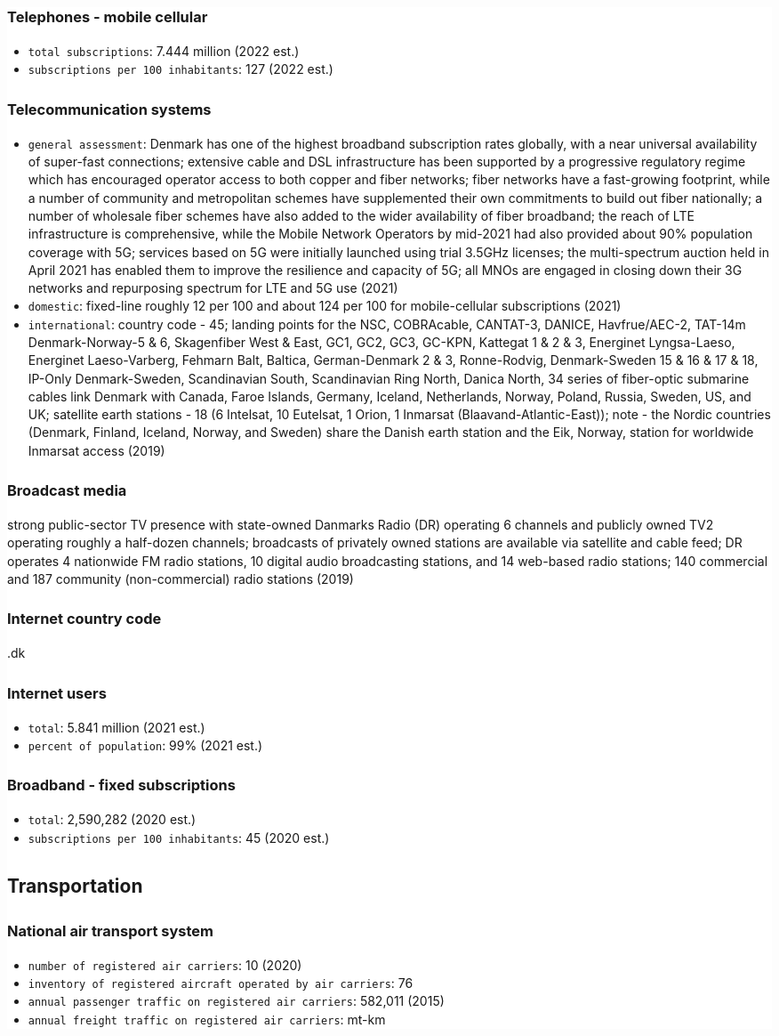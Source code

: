 ### Telephones - mobile cellular
- `total subscriptions`: 7.444 million (2022 est.)
- `subscriptions per 100 inhabitants`: 127 (2022 est.)

### Telecommunication systems
- `general assessment`: Denmark has one of the highest broadband subscription rates globally, with a near universal availability of super-fast connections; extensive cable and DSL infrastructure has been supported by a progressive regulatory regime which has encouraged operator access to both copper and fiber networks; fiber networks have a fast-growing footprint, while a number of community and metropolitan schemes have supplemented their own commitments to build out fiber nationally; a number of wholesale fiber schemes have also added to the wider availability of fiber broadband; the reach of LTE infrastructure is comprehensive, while the Mobile Network Operators by mid-2021 had also provided about 90% population coverage with 5G; services based on 5G were initially launched using trial 3.5GHz licenses; the multi-spectrum auction held in April 2021 has enabled them to improve the resilience and capacity of 5G; all MNOs are engaged in closing down their 3G networks and repurposing spectrum for LTE and 5G use (2021)
- `domestic`: fixed-line roughly 12 per 100 and about 124 per 100 for mobile-cellular subscriptions (2021)
- `international`: country code - 45; landing points for the NSC, COBRAcable, CANTAT-3, DANICE, Havfrue/AEC-2, TAT-14m Denmark-Norway-5 & 6, Skagenfiber West & East, GC1, GC2, GC3, GC-KPN, Kattegat 1 & 2 & 3, Energinet Lyngsa-Laeso, Energinet Laeso-Varberg, Fehmarn Balt, Baltica, German-Denmark 2 & 3, Ronne-Rodvig, Denmark-Sweden 15 & 16 & 17 & 18, IP-Only Denmark-Sweden, Scandinavian South, Scandinavian Ring North, Danica North, 34 series of fiber-optic submarine cables link Denmark with Canada, Faroe Islands, Germany, Iceland, Netherlands, Norway, Poland, Russia, Sweden, US, and UK; satellite earth stations - 18 (6 Intelsat, 10 Eutelsat, 1 Orion, 1 Inmarsat (Blaavand-Atlantic-East)); note - the Nordic countries (Denmark, Finland, Iceland, Norway, and Sweden) share the Danish earth station and the Eik, Norway, station for worldwide Inmarsat access (2019)

### Broadcast media
strong public-sector TV presence with state-owned Danmarks Radio (DR) operating 6 channels and publicly owned TV2 operating roughly a half-dozen channels; broadcasts of privately owned stations are available via satellite and cable feed; DR operates 4 nationwide FM radio stations, 10 digital audio broadcasting stations, and 14 web-based radio stations; 140 commercial and 187 community (non-commercial) radio stations (2019)

### Internet country code
.dk

### Internet users
- `total`: 5.841 million (2021 est.)
- `percent of population`: 99% (2021 est.)

### Broadband - fixed subscriptions
- `total`: 2,590,282 (2020 est.)
- `subscriptions per 100 inhabitants`: 45 (2020 est.)

## Transportation

### National air transport system
- `number of registered air carriers`: 10 (2020)
- `inventory of registered aircraft operated by air carriers`: 76
- `annual passenger traffic on registered air carriers`: 582,011 (2015)
- `annual freight traffic on registered air carriers`: mt-km
